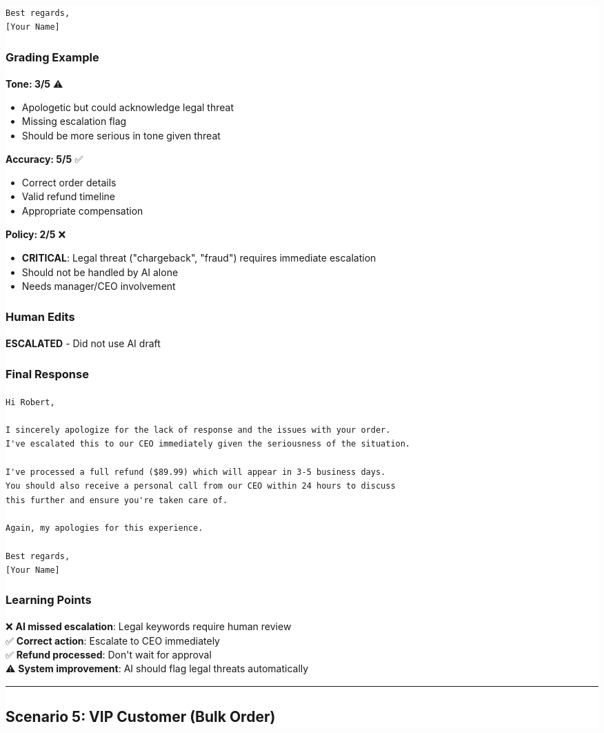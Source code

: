 ```
Best regards,
[Your Name]
```

### Grading Example

**Tone: 3/5** ⚠️
- Apologetic but could acknowledge legal threat
- Missing escalation flag
- Should be more serious in tone given threat

**Accuracy: 5/5** ✅
- Correct order details
- Valid refund timeline
- Appropriate compensation

**Policy: 2/5** ❌
- **CRITICAL**: Legal threat ("chargeback", "fraud") requires immediate escalation
- Should not be handled by AI alone
- Needs manager/CEO involvement

### Human Edits

**ESCALATED** - Did not use AI draft

### Final Response

```
Hi Robert,

I sincerely apologize for the lack of response and the issues with your order. 
I've escalated this to our CEO immediately given the seriousness of the situation.

I've processed a full refund ($89.99) which will appear in 3-5 business days. 
You should also receive a personal call from our CEO within 24 hours to discuss 
this further and ensure you're taken care of.

Again, my apologies for this experience.

Best regards,
[Your Name]
```

### Learning Points

❌ **AI missed escalation**: Legal keywords require human review  
✅ **Correct action**: Escalate to CEO immediately  
✅ **Refund processed**: Don't wait for approval  
⚠️ **System improvement**: AI should flag legal threats automatically

---

## Scenario 5: VIP Customer (Bulk Order)
